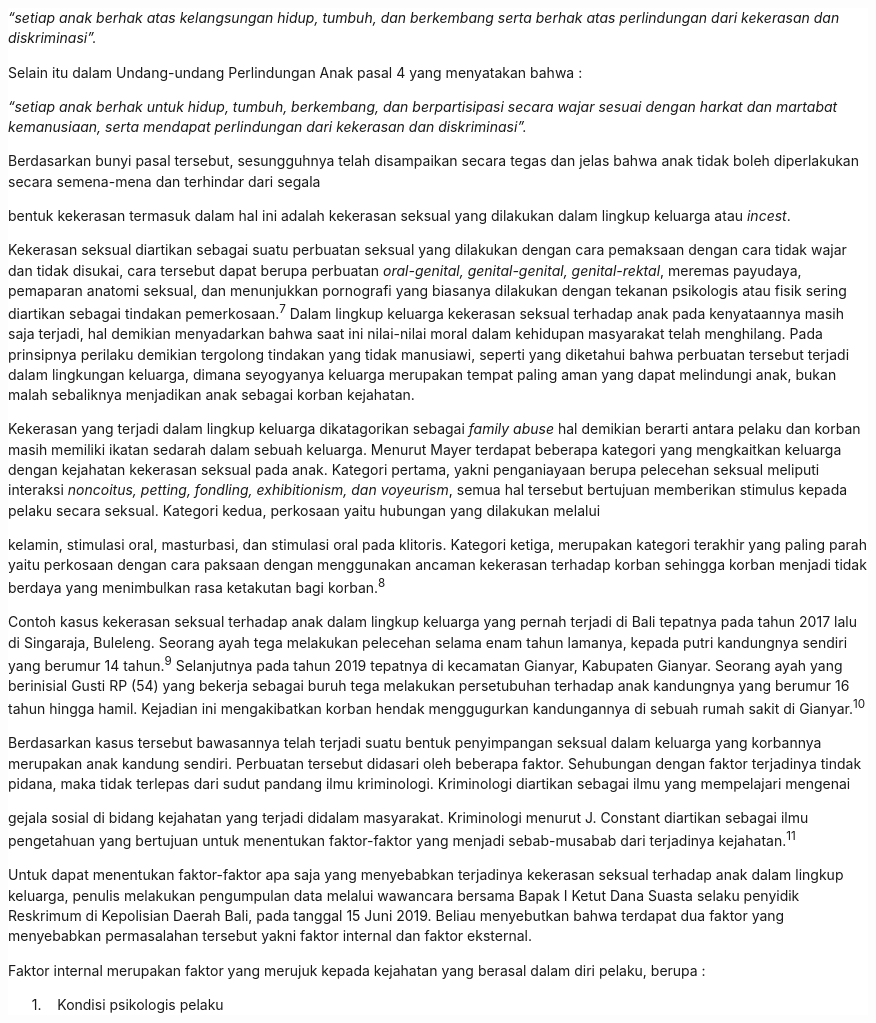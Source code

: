 <p><span class="font6" style="font-style:italic;">“setiap anak berhak atas kelangsungan hidup, tumbuh, dan berkembang serta berhak atas perlindungan dari kekerasan dan diskriminasi”.</span></p>
<p><span class="font6">Selain itu dalam Undang-undang Perlindungan Anak pasal 4 yang menyatakan bahwa :</span></p>
<p><span class="font6" style="font-style:italic;">“setiap anak berhak untuk hidup, tumbuh, berkembang, dan berpartisipasi secara wajar sesuai dengan harkat dan martabat kemanusiaan, serta mendapat perlindungan dari kekerasan dan diskriminasi”.</span></p>
<p><span class="font6">Berdasarkan bunyi pasal tersebut, sesungguhnya telah disampaikan secara tegas dan jelas bahwa anak tidak boleh diperlakukan secara semena-mena dan terhindar dari segala</span></p>
<p><span class="font6">bentuk kekerasan termasuk dalam hal ini adalah kekerasan seksual yang dilakukan dalam lingkup keluarga atau </span><span class="font6" style="font-style:italic;">incest</span><span class="font6">.</span></p>
<p><span class="font6">Kekerasan seksual diartikan sebagai suatu perbuatan seksual yang dilakukan dengan cara pemaksaan dengan cara tidak wajar dan tidak disukai, cara tersebut dapat berupa perbuatan </span><span class="font6" style="font-style:italic;">oral-genital, genital-genital, genital-rektal</span><span class="font6">, meremas payudaya, pemaparan anatomi seksual, dan menunjukkan pornografi yang biasanya dilakukan dengan tekanan psikologis atau fisik sering diartikan sebagai tindakan pemerkosaan.<sup>7</sup> Dalam lingkup keluarga kekerasan seksual terhadap anak pada kenyataannya masih saja terjadi, hal demikian menyadarkan bahwa saat ini nilai-nilai moral dalam kehidupan masyarakat telah menghilang. Pada prinsipnya perilaku demikian tergolong tindakan yang tidak manusiawi, seperti yang diketahui bahwa perbuatan tersebut terjadi dalam lingkungan keluarga, dimana seyogyanya keluarga merupakan tempat paling aman yang dapat melindungi anak, bukan malah sebaliknya menjadikan anak sebagai korban kejahatan.</span></p>
<p><span class="font6">Kekerasan yang terjadi dalam lingkup keluarga dikatagorikan sebagai </span><span class="font6" style="font-style:italic;">family abuse</span><span class="font6"> hal demikian berarti antara pelaku dan korban masih memiliki ikatan sedarah dalam sebuah keluarga. Menurut Mayer terdapat beberapa kategori yang mengkaitkan keluarga dengan kejahatan kekerasan seksual pada anak. Kategori pertama, yakni penganiayaan berupa pelecehan seksual meliputi interaksi </span><span class="font6" style="font-style:italic;">noncoitus, petting, fondling, exhibitionism, dan voyeurism</span><span class="font6">, semua hal tersebut bertujuan memberikan stimulus kepada pelaku secara seksual. Kategori kedua, perkosaan yaitu hubungan yang dilakukan melalui</span></p>
<p><span class="font6">kelamin, stimulasi oral, masturbasi, dan stimulasi oral pada klitoris. Kategori ketiga, merupakan kategori terakhir yang paling parah yaitu perkosaan dengan cara paksaan dengan menggunakan ancaman kekerasan terhadap korban sehingga korban menjadi tidak berdaya yang menimbulkan rasa ketakutan bagi korban.<sup>8</sup></span></p>
<p><span class="font6">Contoh kasus kekerasan seksual terhadap anak dalam lingkup keluarga yang pernah terjadi di Bali tepatnya pada tahun 2017 lalu di Singaraja, Buleleng. Seorang ayah tega melakukan pelecehan selama enam tahun lamanya, kepada putri kandungnya sendiri yang berumur 14 tahun.<sup>9</sup> Selanjutnya pada tahun 2019 tepatnya di kecamatan Gianyar, Kabupaten Gianyar. Seorang ayah yang berinisial Gusti RP (54) yang bekerja sebagai buruh tega melakukan persetubuhan terhadap anak kandungnya yang berumur 16 tahun hingga hamil. Kejadian ini mengakibatkan korban hendak menggugurkan kandungannya di sebuah rumah sakit di Gianyar.<sup>10</sup></span></p>
<p><span class="font6">Berdasarkan kasus tersebut bawasannya telah terjadi suatu bentuk penyimpangan seksual dalam keluarga yang korbannya merupakan anak kandung sendiri. Perbuatan tersebut didasari oleh beberapa faktor. Sehubungan dengan faktor terjadinya tindak pidana, maka tidak terlepas dari sudut pandang ilmu kriminologi. Kriminologi diartikan sebagai ilmu yang mempelajari mengenai</span></p>
<p><span class="font6">gejala sosial di bidang kejahatan yang terjadi didalam masyarakat. Kriminologi menurut J. Constant diartikan sebagai ilmu pengetahuan yang bertujuan untuk menentukan faktor-faktor yang menjadi sebab-musabab dari terjadinya kejahatan.<sup>11</sup></span></p>
<p><span class="font6">Untuk dapat menentukan faktor-faktor apa saja yang menyebabkan terjadinya kekerasan seksual terhadap anak dalam lingkup keluarga, penulis melakukan pengumpulan data melalui wawancara bersama Bapak I Ketut Dana Suasta selaku penyidik Reskrimum di Kepolisian Daerah Bali, pada tanggal 15 Juni 2019. Beliau menyebutkan bahwa terdapat dua faktor yang menyebabkan permasalahan tersebut yakni faktor internal dan faktor eksternal.</span></p>
<p><span class="font6">Faktor internal merupakan faktor yang merujuk kepada kejahatan yang berasal dalam diri pelaku, berupa :</span></p>
<ul style="list-style:none;"><li>
<p><span class="font6">1. &nbsp;&nbsp;&nbsp;Kondisi psikologis pelaku</span></p></li></ul>